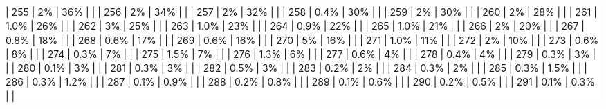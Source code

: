 | 255 | 2% | 36% |  |
| 256 | 2% | 34% |  |
| 257 | 2% | 32% |  |
| 258 | 0.4% | 30% |  |
| 259 | 2% | 30% |  |
| 260 | 2% | 28% |  |
| 261 | 1.0% | 26% |  |
| 262 | 3% | 25% |  |
| 263 | 1.0% | 23% |  |
| 264 | 0.9% | 22% |  |
| 265 | 1.0% | 21% |  |
| 266 | 2% | 20% |  |
| 267 | 0.8% | 18% |  |
| 268 | 0.6% | 17% |  |
| 269 | 0.6% | 16% |  |
| 270 | 5% | 16% |  |
| 271 | 1.0% | 11% |  |
| 272 | 2% | 10% |  |
| 273 | 0.6% | 8% |  |
| 274 | 0.3% | 7% |  |
| 275 | 1.5% | 7% |  |
| 276 | 1.3% | 6% |  |
| 277 | 0.6% | 4% |  |
| 278 | 0.4% | 4% |  |
| 279 | 0.3% | 3% |  |
| 280 | 0.1% | 3% |  |
| 281 | 0.3% | 3% |  |
| 282 | 0.5% | 3% |  |
| 283 | 0.2% | 2% |  |
| 284 | 0.3% | 2% |  |
| 285 | 0.3% | 1.5% |  |
| 286 | 0.3% | 1.2% |  |
| 287 | 0.1% | 0.9% |  |
| 288 | 0.2% | 0.8% |  |
| 289 | 0.1% | 0.6% |  |
| 290 | 0.2% | 0.5% |  |
| 291 | 0.1% | 0.3% |  |